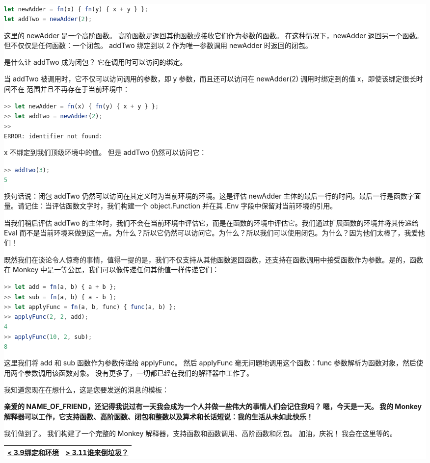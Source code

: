 ```js
let newAdder = fn(x) { fn(y) { x + y } };
let addTwo = newAdder(2);
```
这里的 newAdder 是一个高阶函数。 高阶函数是返回其他函数或接收它们作为参数的函数。 在这种情况下，newAdder 返回另一个函数。 但不仅仅是任何函数：一个闭包。 addTwo 绑定到以 2 作为唯一参数调用 newAdder 时返回的闭包。

是什么让 addTwo 成为闭包？ 它在调用时可以访问的绑定。 

当 addTwo 被调用时，它不仅可以访问调用的参数，即 y 参数，而且还可以访问在 newAdder(2) 调用时绑定到的值 x，即使该绑定很长时间不在 范围并且不再存在于当前环境中：
```js
>> let newAdder = fn(x) { fn(y) { x + y } };
>> let addTwo = newAdder(2);
>> 
ERROR: identifier not found: 
```
x 不绑定到我们顶级环境中的值。 但是 addTwo 仍然可以访问它：
```js
>> addTwo(3);
5
```

换句话说：闭包 addTwo 仍然可以访问在其定义时为当前环境的环境。这是评估 newAdder 主体的最后一行的时间。最后一行是函数字面量。请记住：当评估函数文字时，我们构建一个 object.Function 并在其 .Env 字段中保留对当前环境的引用。

当我们稍后评估 addTwo 的主体时，我们不会在当前环境中评估它，而是在函数的环境中评估它。我们通过扩展函数的环境并将其传递给 Eval 而不是当前环境来做到这一点。为什么？所以它仍然可以访问它。为什么？所以我们可以使用闭包。为什么？因为他们太棒了，我爱他们！

既然我们在谈论令人惊奇的事情，值得一提的是，我们不仅支持从其他函数返回函数，还支持在函数调用中接受函数作为参数。是的，函数在 Monkey 中是一等公民，我们可以像传递任何其他值一样传递它们：
```js
>> let add = fn(a, b) { a + b };
>> let sub = fn(a, b) { a - b };
>> let applyFunc = fn(a, b, func) { func(a, b) };
>> applyFunc(2, 2, add);
4
>> applyFunc(10, 2, sub);
8
```
这里我们将 add 和 sub 函数作为参数传递给 applyFunc。 然后 applyFunc 毫无问题地调用这个函数：func 参数解析为函数对象，然后使用两个参数调用该函数对象。 没有更多了，一切都已经在我们的解释器中工作了。

我知道您现在在想什么，这是您要发送的消息的模板：

**亲爱的 NAME_OF_FRIEND，还记得我说过有一天我会成为一个人并做一些伟大的事情人们会记住我吗？ 嗯，今天是一天。
我的 Monkey 解释器可以工作，它支持函数、高阶函数、闭包和整数以及算术和长话短说：我的生活从未如此快乐！**

我们做到了。 我们构建了一个完整的 Monkey 解释器，支持函数和函数调用、高阶函数和闭包。 加油，庆祝！ 我会在这里等的。

|[< 3.9绑定和环境](3.9.md)|[> 3.11谁来倒垃圾？](3.11.md)|
|-|-|